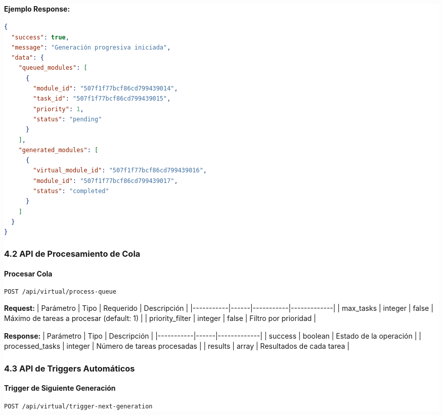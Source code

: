 **Ejemplo Response:**
```json
{
  "success": true,
  "message": "Generación progresiva iniciada",
  "data": {
    "queued_modules": [
      {
        "module_id": "507f1f77bcf86cd799439014",
        "task_id": "507f1f77bcf86cd799439015",
        "priority": 1,
        "status": "pending"
      }
    ],
    "generated_modules": [
      {
        "virtual_module_id": "507f1f77bcf86cd799439016",
        "module_id": "507f1f77bcf86cd799439017",
        "status": "completed"
      }
    ]
  }
}
```

### 4.2 API de Procesamiento de Cola

**Procesar Cola**
```
POST /api/virtual/process-queue
```

**Request:**
| Parámetro | Tipo | Requerido | Descripción |
|-----------|------|-----------|-------------|
| max_tasks | integer | false | Máximo de tareas a procesar (default: 1) |
| priority_filter | integer | false | Filtro por prioridad |

**Response:**
| Parámetro | Tipo | Descripción |
|-----------|------|-------------|
| success | boolean | Estado de la operación |
| processed_tasks | integer | Número de tareas procesadas |
| results | array | Resultados de cada tarea |

### 4.3 API de Triggers Automáticos

**Trigger de Siguiente Generación**
```
POST /api/virtual/trigger-next-generation
```
